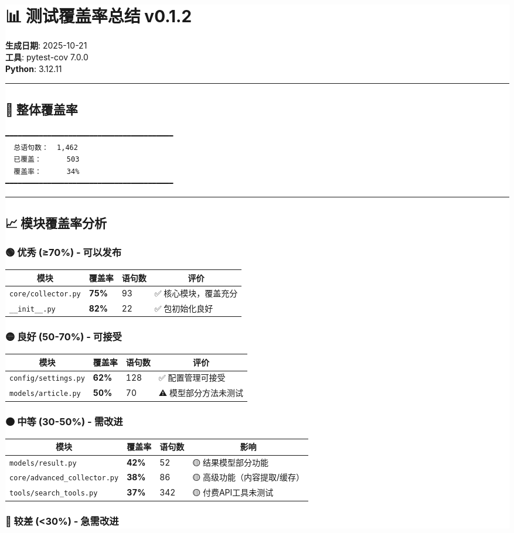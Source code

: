 # 📊 测试覆盖率总结 v0.1.2

**生成日期**: 2025-10-21  
**工具**: pytest-cov 7.0.0  
**Python**: 3.12.11

---

## 🎯 整体覆盖率

```
━━━━━━━━━━━━━━━━━━━━━━━━━━━━━━━━━━━━━━━━
  总语句数：  1,462
  已覆盖：      503
  覆盖率：      34%
━━━━━━━━━━━━━━━━━━━━━━━━━━━━━━━━━━━━━━━━
```

---

## 📈 模块覆盖率分析

### 🟢 优秀 (≥70%) - 可以发布

| 模块 | 覆盖率 | 语句数 | 评价 |
|------|--------|--------|------|
| `core/collector.py` | **75%** | 93 | ✅ 核心模块，覆盖充分 |
| `__init__.py` | **82%** | 22 | ✅ 包初始化良好 |

### 🟡 良好 (50-70%) - 可接受

| 模块 | 覆盖率 | 语句数 | 评价 |
|------|--------|--------|------|
| `config/settings.py` | **62%** | 128 | ✅ 配置管理可接受 |
| `models/article.py` | **50%** | 70 | ⚠️ 模型部分方法未测试 |

### 🟠 中等 (30-50%) - 需改进

| 模块 | 覆盖率 | 语句数 | 影响 |
|------|--------|--------|------|
| `models/result.py` | **42%** | 52 | 🟡 结果模型部分功能 |
| `core/advanced_collector.py` | **38%** | 86 | 🟡 高级功能（内容提取/缓存） |
| `tools/search_tools.py` | **37%** | 342 | 🟡 付费API工具未测试 |

### 🔴 较差 (<30%) - 急需改进
